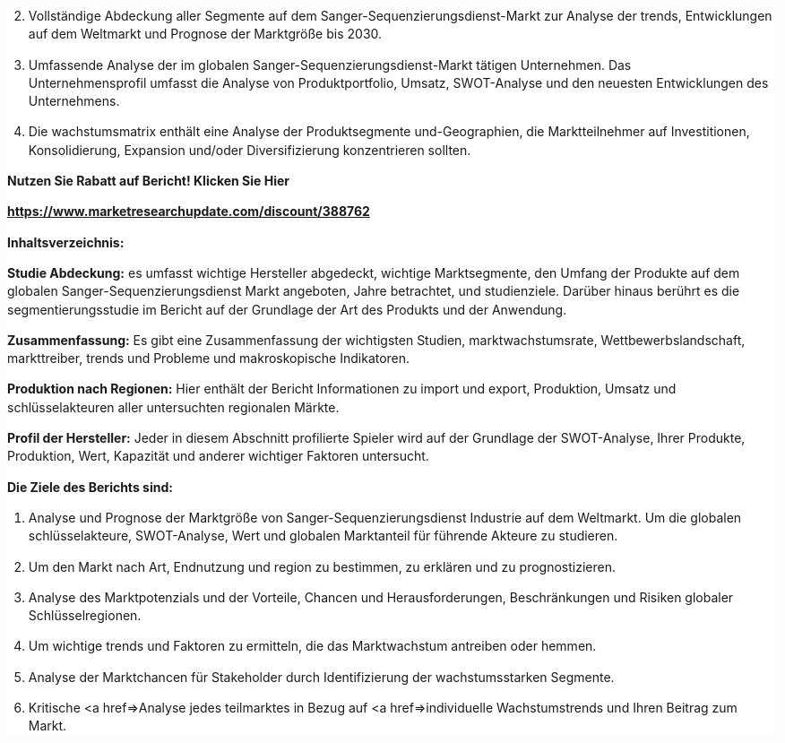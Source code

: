 2. Vollständige Abdeckung aller Segmente auf dem Sanger-Sequenzierungsdienst-Markt zur Analyse der trends, Entwicklungen auf dem Weltmarkt und Prognose der Marktgröße bis 2030.

3. Umfassende Analyse der im globalen Sanger-Sequenzierungsdienst-Markt tätigen Unternehmen. Das Unternehmensprofil umfasst die Analyse von Produktportfolio, Umsatz, SWOT-Analyse und den neuesten Entwicklungen des Unternehmens.

4. Die wachstumsmatrix enthält eine Analyse der Produktsegmente und-Geographien, die Marktteilnehmer auf Investitionen, Konsolidierung, Expansion und/oder Diversifizierung konzentrieren sollten.



<strong>Nutzen Sie Rabatt auf Bericht! Klicken Sie Hier
</strong>

<strong><a href=https://www.marketresearchupdate.com/discount/388762>https://www.marketresearchupdate.com/discount/388762</b></u></font></strong></a>



<strong>Inhaltsverzeichnis:</strong>



<strong>Studie Abdeckung:</strong> es umfasst wichtige Hersteller abgedeckt, wichtige Marktsegmente, den Umfang der Produkte auf dem globalen Sanger-Sequenzierungsdienst Markt angeboten, Jahre betrachtet, und studienziele. Darüber hinaus berührt es die segmentierungsstudie im Bericht auf der Grundlage der Art des Produkts und der Anwendung.



<strong>Zusammenfassung:</strong> Es gibt eine Zusammenfassung der wichtigsten Studien, marktwachstumsrate, Wettbewerbslandschaft, markttreiber, trends und Probleme und makroskopische Indikatoren.



<strong>Produktion nach Regionen:</strong> Hier enthält der Bericht Informationen zu import und export, Produktion, Umsatz und schlüsselakteuren aller untersuchten regionalen Märkte.



<strong>Profil der Hersteller:</strong> Jeder in diesem Abschnitt profilierte Spieler wird auf der Grundlage der SWOT-Analyse, Ihrer Produkte, Produktion, Wert, Kapazität und anderer wichtiger Faktoren untersucht.



<strong>Die Ziele des Berichts sind:</strong>

1) Analyse und Prognose der Marktgröße von Sanger-Sequenzierungsdienst Industrie auf dem Weltmarkt.
Um die globalen schlüsselakteure, SWOT-Analyse, Wert und globalen Marktanteil für führende Akteure zu studieren.

2) Um den Markt nach Art, Endnutzung und region zu bestimmen, zu erklären und zu prognostizieren.

3) Analyse des Marktpotenzials und der Vorteile, Chancen und Herausforderungen, Beschränkungen und Risiken globaler Schlüsselregionen.

4) Um wichtige trends und Faktoren zu ermitteln, die das Marktwachstum antreiben oder hemmen.

5) Analyse der Marktchancen für Stakeholder durch Identifizierung der wachstumsstarken Segmente.

6) Kritische <a href=>Analyse</a> jedes teilmarktes in Bezug auf <a href=>individuelle</a> Wachstumstrends und Ihren Beitrag zum Markt.

